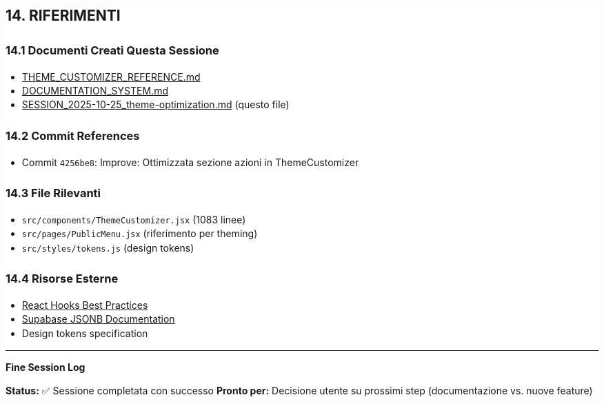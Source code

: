 
## 14. RIFERIMENTI

### 14.1 Documenti Creati Questa Sessione

- [THEME_CUSTOMIZER_REFERENCE.md](THEME_CUSTOMIZER_REFERENCE.md)
- [DOCUMENTATION_SYSTEM.md](DOCUMENTATION_SYSTEM.md)
- [SESSION_2025-10-25_theme-optimization.md](SESSION_2025-10-25_theme-optimization.md) (questo file)

### 14.2 Commit References

- Commit `4256be8`: Improve: Ottimizzata sezione azioni in ThemeCustomizer

### 14.3 File Rilevanti

- `src/components/ThemeCustomizer.jsx` (1083 linee)
- `src/pages/PublicMenu.jsx` (riferimento per theming)
- `src/styles/tokens.js` (design tokens)

### 14.4 Risorse Esterne

- [React Hooks Best Practices](https://react.dev/reference/react)
- [Supabase JSONB Documentation](https://supabase.com/docs/guides/database/json)
- Design tokens specification

---

**Fine Session Log**

**Status:** ✅ Sessione completata con successo
**Pronto per:** Decisione utente su prossimi step (documentazione vs. nuove feature)
